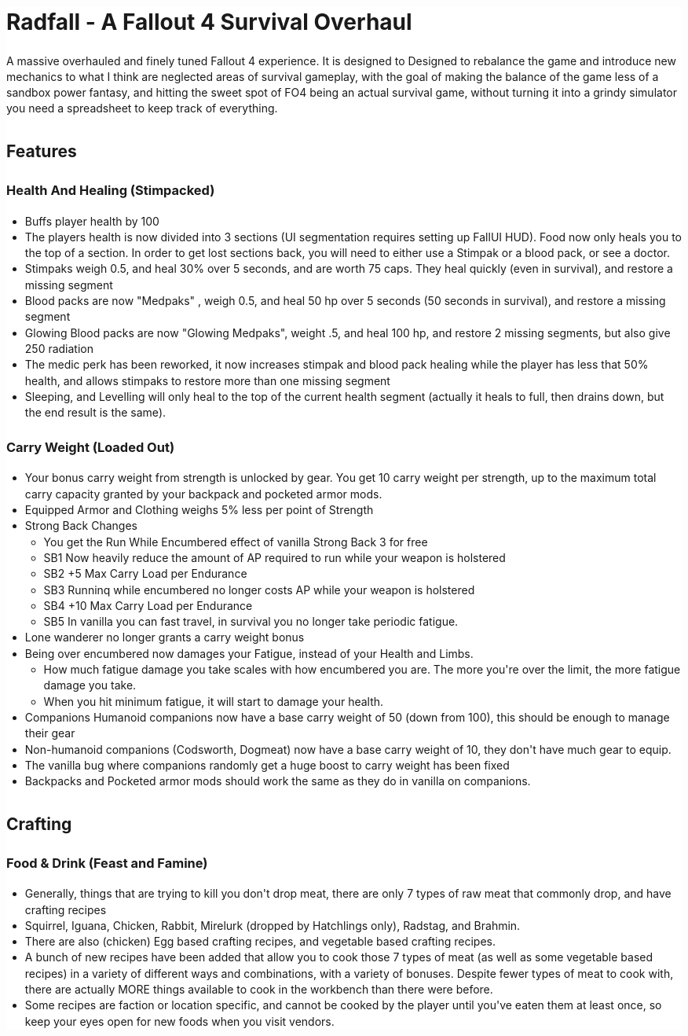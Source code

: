 # Radfall - A Fallout 4 Survival Overhaul
 A massive overhauled and finely tuned Fallout 4 experience. It is designed to Designed to rebalance the game and introduce new mechanics to what I think are neglected areas of survival gameplay, with the goal of making the balance of the game less of a sandbox power fantasy, and hitting the sweet spot of FO4 being an actual survival game, without turning it into a grindy simulator you need a spreadsheet to keep track of everything.

 ## Features
 ### Health And Healing (Stimpacked)
 - Buffs player health by 100
- The players health is now divided into 3 sections (UI segmentation requires setting up FallUI HUD). Food now only heals you to the top of a section. In order to get lost sections back, you will need to either use a Stimpak or a blood pack, or see a doctor.
- Stimpaks weigh 0.5, and heal 30% over 5 seconds, and are worth 75 caps. They heal quickly (even in survival), and restore a missing segment
- Blood packs are now "Medpaks" , weigh 0.5, and heal 50 hp over 5 seconds (50 seconds in survival), and restore a missing segment
- Glowing Blood packs are now "Glowing Medpaks", weight .5, and heal 100 hp, and restore 2 missing segments, but also give 250 radiation
- The medic perk has been reworked, it now increases stimpak and blood pack healing while the player has less that 50% health, and allows stimpaks to restore more than one missing segment
- Sleeping, and Levelling will only heal to the top of the current health segment (actually it heals to full, then drains down, but the end result is the same).

### Carry Weight (Loaded Out)
- Your bonus carry weight from strength is unlocked by gear. You get 10 carry weight per strength, up to the maximum total carry capacity granted by your backpack and pocketed armor mods. 
- Equipped Armor and Clothing weighs 5% less per point of Strength
- Strong Back Changes
    * You get the Run While Encumbered effect of vanilla Strong Back 3 for free
    * SB1 Now heavily reduce the amount of AP required to run while your weapon is holstered
    * SB2 +5 Max Carry Load per Endurance
    * SB3 Runninq while encumbered no longer costs AP while your weapon is holstered
    * SB4 +10 Max Carry Load per Endurance
    * SB5 In vanilla you can fast travel, in survival you no longer take periodic fatigue.
- Lone wanderer no longer grants a carry weight bonus
- Being over encumbered now damages your Fatigue, instead of your Health and Limbs.  
    * How much fatigue damage you take scales with how encumbered you are. The more you're over the limit, the more fatigue damage you take.
    * When you hit minimum fatigue, it will start to damage your health.
- Companions Humanoid companions now have a base carry weight of 50 (down from 100), this should be enough to manage their gear
- Non-humanoid companions (Codsworth, Dogmeat) now have a base carry weight of 10, they don't have much gear to equip.
- The vanilla bug where companions randomly get a huge boost to carry weight has been fixed
- Backpacks and Pocketed armor mods should work the same as they do in vanilla on companions.

## Crafting
### Food & Drink (Feast and Famine)
- Generally, things that are trying to kill you don't drop meat, there are only 7 types of raw meat that commonly drop, and have crafting recipes
- Squirrel, Iguana, Chicken, Rabbit, Mirelurk (dropped by Hatchlings only), Radstag, and Brahmin.
- There are also (chicken) Egg based crafting recipes, and vegetable based crafting recipes.
- A bunch of new recipes have been added that allow you to cook those 7 types of meat (as well as some vegetable based recipes) in a variety of different ways and combinations, with a variety of bonuses. Despite fewer types of meat to cook with, there are actually MORE things available to cook in the workbench than there were before.
- Some recipes are faction or location specific, and cannot be cooked by the player until you've eaten them at least once, so keep your eyes open for new foods when you visit vendors.